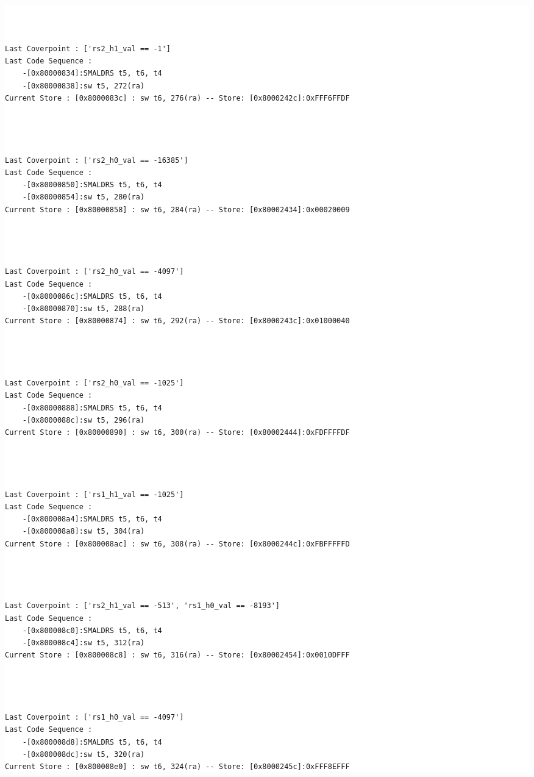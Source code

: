 ```



Last Coverpoint : ['rs2_h1_val == -1']
Last Code Sequence : 
	-[0x80000834]:SMALDRS t5, t6, t4
	-[0x80000838]:sw t5, 272(ra)
Current Store : [0x8000083c] : sw t6, 276(ra) -- Store: [0x8000242c]:0xFFF6FFDF




Last Coverpoint : ['rs2_h0_val == -16385']
Last Code Sequence : 
	-[0x80000850]:SMALDRS t5, t6, t4
	-[0x80000854]:sw t5, 280(ra)
Current Store : [0x80000858] : sw t6, 284(ra) -- Store: [0x80002434]:0x00020009




Last Coverpoint : ['rs2_h0_val == -4097']
Last Code Sequence : 
	-[0x8000086c]:SMALDRS t5, t6, t4
	-[0x80000870]:sw t5, 288(ra)
Current Store : [0x80000874] : sw t6, 292(ra) -- Store: [0x8000243c]:0x01000040




Last Coverpoint : ['rs2_h0_val == -1025']
Last Code Sequence : 
	-[0x80000888]:SMALDRS t5, t6, t4
	-[0x8000088c]:sw t5, 296(ra)
Current Store : [0x80000890] : sw t6, 300(ra) -- Store: [0x80002444]:0xFDFFFFDF




Last Coverpoint : ['rs1_h1_val == -1025']
Last Code Sequence : 
	-[0x800008a4]:SMALDRS t5, t6, t4
	-[0x800008a8]:sw t5, 304(ra)
Current Store : [0x800008ac] : sw t6, 308(ra) -- Store: [0x8000244c]:0xFBFFFFFD




Last Coverpoint : ['rs2_h1_val == -513', 'rs1_h0_val == -8193']
Last Code Sequence : 
	-[0x800008c0]:SMALDRS t5, t6, t4
	-[0x800008c4]:sw t5, 312(ra)
Current Store : [0x800008c8] : sw t6, 316(ra) -- Store: [0x80002454]:0x0010DFFF




Last Coverpoint : ['rs1_h0_val == -4097']
Last Code Sequence : 
	-[0x800008d8]:SMALDRS t5, t6, t4
	-[0x800008dc]:sw t5, 320(ra)
Current Store : [0x800008e0] : sw t6, 324(ra) -- Store: [0x8000245c]:0xFFF8EFFF

```
